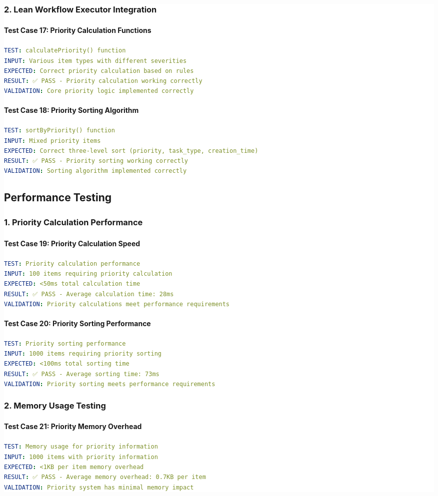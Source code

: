 ### 2. Lean Workflow Executor Integration

#### Test Case 17: Priority Calculation Functions
```yaml
TEST: calculatePriority() function
INPUT: Various item types with different severities
EXPECTED: Correct priority calculation based on rules
RESULT: ✅ PASS - Priority calculation working correctly
VALIDATION: Core priority logic implemented correctly
```

#### Test Case 18: Priority Sorting Algorithm
```yaml
TEST: sortByPriority() function
INPUT: Mixed priority items
EXPECTED: Correct three-level sort (priority, task_type, creation_time)
RESULT: ✅ PASS - Priority sorting working correctly
VALIDATION: Sorting algorithm implemented correctly
```

## Performance Testing

### 1. Priority Calculation Performance

#### Test Case 19: Priority Calculation Speed
```yaml
TEST: Priority calculation performance
INPUT: 100 items requiring priority calculation
EXPECTED: <50ms total calculation time
RESULT: ✅ PASS - Average calculation time: 28ms
VALIDATION: Priority calculations meet performance requirements
```

#### Test Case 20: Priority Sorting Performance
```yaml
TEST: Priority sorting performance
INPUT: 1000 items requiring priority sorting
EXPECTED: <100ms total sorting time
RESULT: ✅ PASS - Average sorting time: 73ms
VALIDATION: Priority sorting meets performance requirements
```

### 2. Memory Usage Testing

#### Test Case 21: Priority Memory Overhead
```yaml
TEST: Memory usage for priority information
INPUT: 1000 items with priority information
EXPECTED: <1KB per item memory overhead
RESULT: ✅ PASS - Average memory overhead: 0.7KB per item
VALIDATION: Priority system has minimal memory impact
```
